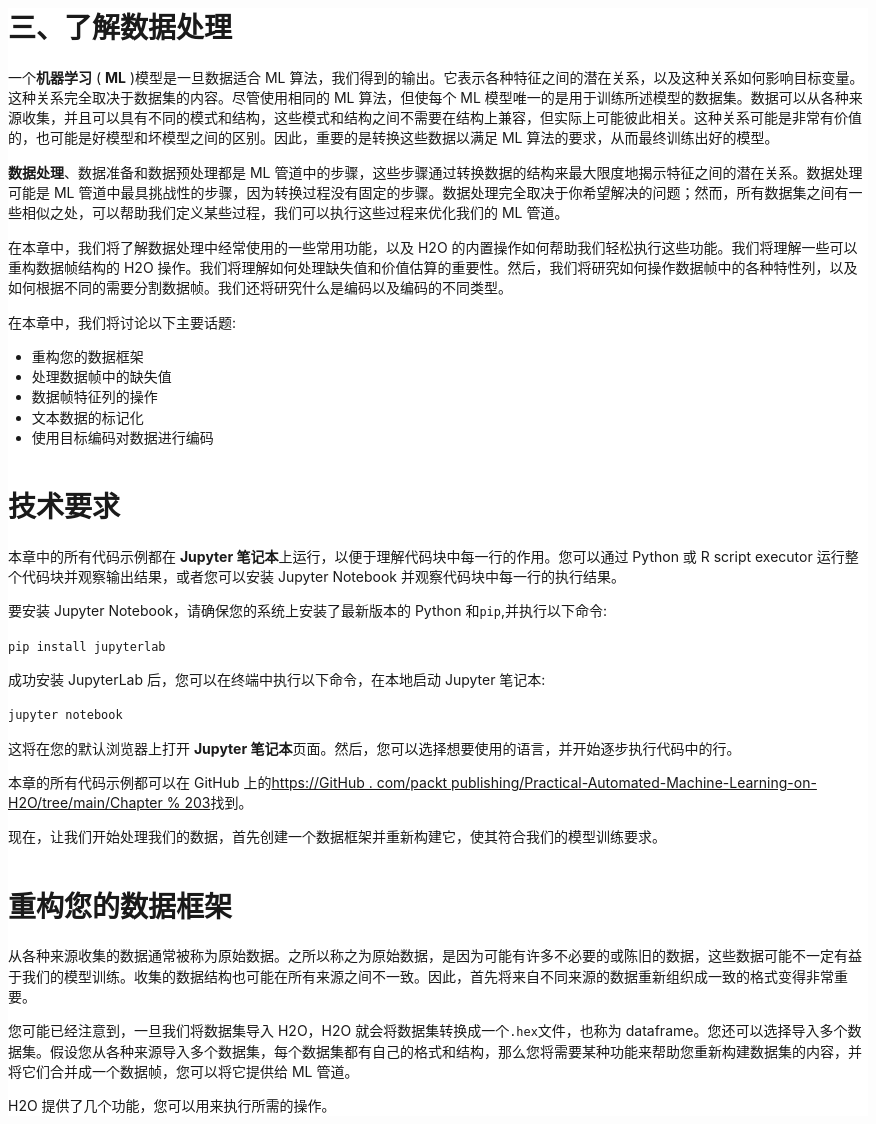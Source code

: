 

# 三、了解数据处理

一个**机器学习** ( **ML** )模型是一旦数据适合 ML 算法，我们得到的输出。它表示各种特征之间的潜在关系，以及这种关系如何影响目标变量。这种关系完全取决于数据集的内容。尽管使用相同的 ML 算法，但使每个 ML 模型唯一的是用于训练所述模型的数据集。数据可以从各种来源收集，并且可以具有不同的模式和结构，这些模式和结构之间不需要在结构上兼容，但实际上可能彼此相关。这种关系可能是非常有价值的，也可能是好模型和坏模型之间的区别。因此，重要的是转换这些数据以满足 ML 算法的要求，从而最终训练出好的模型。

**数据处理**、数据准备和数据预处理都是 ML 管道中的步骤，这些步骤通过转换数据的结构来最大限度地揭示特征之间的潜在关系。数据处理可能是 ML 管道中最具挑战性的步骤，因为转换过程没有固定的步骤。数据处理完全取决于你希望解决的问题；然而，所有数据集之间有一些相似之处，可以帮助我们定义某些过程，我们可以执行这些过程来优化我们的 ML 管道。

在本章中，我们将了解数据处理中经常使用的一些常用功能，以及 H2O 的内置操作如何帮助我们轻松执行这些功能。我们将理解一些可以重构数据帧结构的 H2O 操作。我们将理解如何处理缺失值和价值估算的重要性。然后，我们将研究如何操作数据帧中的各种特性列，以及如何根据不同的需要分割数据帧。我们还将研究什么是编码以及编码的不同类型。

在本章中，我们将讨论以下主要话题:

*   重构您的数据框架
*   处理数据帧中的缺失值
*   数据帧特征列的操作
*   文本数据的标记化
*   使用目标编码对数据进行编码

# 技术要求

本章中的所有代码示例都在 **Jupyter 笔记本**上运行，以便于理解代码块中每一行的作用。您可以通过 Python 或 R script executor 运行整个代码块并观察输出结果，或者您可以安装 Jupyter Notebook 并观察代码块中每一行的执行结果。

要安装 Jupyter Notebook，请确保您的系统上安装了最新版本的 Python 和`pip`,并执行以下命令:

```py
pip install jupyterlab
```

成功安装 JupyterLab 后，您可以在终端中执行以下命令，在本地启动 Jupyter 笔记本:

```py
jupyter notebook
```

这将在您的默认浏览器上打开 **Jupyter 笔记本**页面。然后，您可以选择想要使用的语言，并开始逐步执行代码中的行。

本章的所有代码示例都可以在 GitHub 上的[https://GitHub . com/packt publishing/Practical-Automated-Machine-Learning-on-H2O/tree/main/Chapter % 203](https://github.com/PacktPublishing/Practical-Automated-Machine-Learning-on-H2O/tree/main/Chapter%203)找到。

现在，让我们开始处理我们的数据，首先创建一个数据框架并重新构建它，使其符合我们的模型训练要求。

# 重构您的数据框架

从各种来源收集的数据通常被称为原始数据。之所以称之为原始数据，是因为可能有许多不必要的或陈旧的数据，这些数据可能不一定有益于我们的模型训练。收集的数据结构也可能在所有来源之间不一致。因此，首先将来自不同来源的数据重新组织成一致的格式变得非常重要。

您可能已经注意到，一旦我们将数据集导入 H2O，H2O 就会将数据集转换成一个`.hex`文件，也称为 dataframe。您还可以选择导入多个数据集。假设您从各种来源导入多个数据集，每个数据集都有自己的格式和结构，那么您将需要某种功能来帮助您重新构建数据集的内容，并将它们合并成一个数据帧，您可以将它提供给 ML 管道。

H2O 提供了几个功能，您可以用来执行所需的操作。
